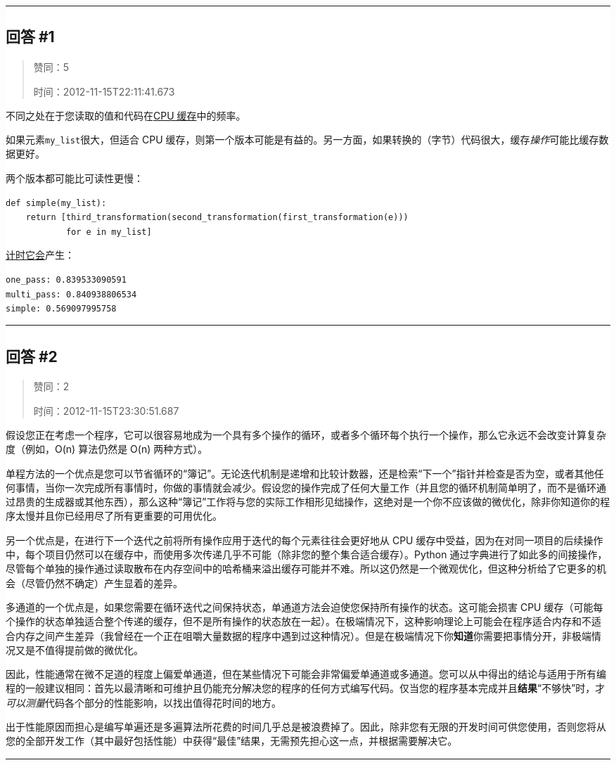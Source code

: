 * * *

## 回答 #1

> 赞同：5
> 
> 时间：2012-11-15T22:11:41.673

不同之处在于您读取的值和代码在[CPU 缓存](http://en.wikipedia.org/wiki/CPU_cache)中的频率。

如果元素`my_list`很大，但适合 CPU 缓存，则第一个版本可能是有益的。另一方面，如果转换的（字节）代码很大，缓存*操作*可能比缓存数据更好。

两个版本都可能比可读性更慢：

```
def simple(my_list):
    return [third_transformation(second_transformation(first_transformation(e)))
            for e in my_list] 
```

[计时它会](http://ideone.com/tA57u2)产生：

```
one_pass: 0.839533090591
multi_pass: 0.840938806534
simple: 0.569097995758 
```

* * *

## 回答 #2

> 赞同：2
> 
> 时间：2012-11-15T23:30:51.687

假设您正在考虑一个程序，它可以很容易地成为一个具有多个操作的循环，或者多个循环每个执行一个操作，那么它永远不会改变计算复杂度（例如，O(n) 算法仍然是 O(n) 两种方式）。

单程方法的一个优点是您可以节省循环的“簿记”。无论迭代机制是递增和比较计数器，还是检索“下一个”指针并检查是否为空，或者其他任何事情，当你一次完成所有事情时，你做的事情就会减少。假设您的操作完成了任何大量工作（并且您的循环机制简单明了，而不是循环通过昂贵的生成器或其他东西），那么这种“簿记”工作将与您的实际工作相形见绌操作，这绝对是一个你不应该做的微优化，除非你知道你的程序太慢并且你已经用尽了所有更重要的可用优化。

另一个优点是，在进行下一个迭代之前将所有操作应用于迭代的每个元素往往会更好地从 CPU 缓存中受益，因为在对同一项目的后续操作中，每个项目仍然可以在缓存中，而使用多次传递几乎不可能（除非您的整个集合适合缓存）。Python 通过字典进行了如此多的间接操作，尽管每个单独的操作通过读取散布在内存空间中的哈希桶来溢出缓存可能并不难。所以这仍然是一个微观优化，但这种分析给了它更多的机会（尽管仍然不确定）产生显着的差异。

多通道的一个优点是，如果您需要在循环迭代之间保持状态，单通道方法会迫使您保持所有操作的状态。这可能会损害 CPU 缓存（可能每个操作的状态单独适合整个传递的缓存，但不是所有操作的状态放在一起）。在极端情况下，这种影响理论上可能会在程序适合内存和不适合内存之间产生差异（我曾经在一个正在咀嚼大量数据的程序中遇到过这种情况）。但是在极端情况下你**知道**你需要把事情分开，非极端情况又是不值得提前做的微优化。

因此，性能通常在微不足道的程度上偏爱单通道，但在某些情况下可能会非常偏爱单通道或多通道。您可以从中得出的结论与适用于所有编程的一般建议相同：首先以最清晰和可维护且仍能充分解决您的程序的任何方式编写代码。仅当您的程序基本完成并且**结果**“不够快”时，才*可以测量*代码各个部分的性能影响，以找出值得花时间的地方。

出于性能原因而担心是编写单遍还是多遍算法所花费的时间几乎总是被浪费掉了。因此，除非您有无限的开发时间可供您使用，否则您将从您的全部开发工作（其中最好包括性能）中获得“最佳”结果，无需预先担心这一点，并根据需要解决它。

* * *
